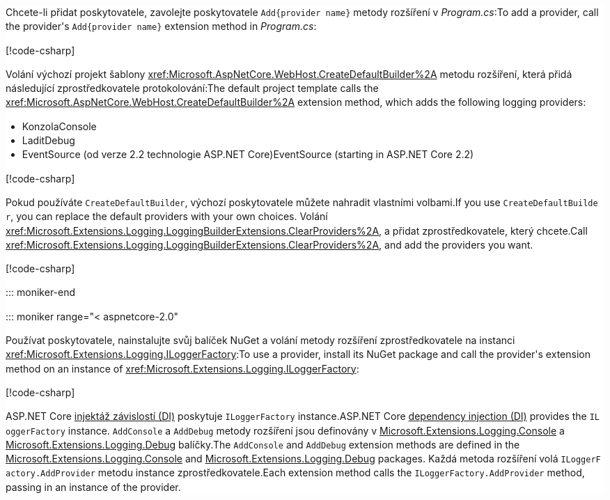 <span data-ttu-id="c500c-113">Chcete-li přidat poskytovatele, zavolejte poskytovatele `Add{provider name}` metody rozšíření v *Program.cs*:</span><span class="sxs-lookup"><span data-stu-id="c500c-113">To add a provider, call the provider's `Add{provider name}` extension method in *Program.cs*:</span></span>

[!code-csharp[](index/samples/2.x/TodoApiSample/Program.cs?name=snippet_ExpandDefault&highlight=17-19)]

<span data-ttu-id="c500c-114">Volání výchozí projekt šablony <xref:Microsoft.AspNetCore.WebHost.CreateDefaultBuilder%2A> metodu rozšíření, která přidá následující zprostředkovatele protokolování:</span><span class="sxs-lookup"><span data-stu-id="c500c-114">The default project template calls the <xref:Microsoft.AspNetCore.WebHost.CreateDefaultBuilder%2A> extension method, which adds the following logging providers:</span></span>

* <span data-ttu-id="c500c-115">Konzola</span><span class="sxs-lookup"><span data-stu-id="c500c-115">Console</span></span>
* <span data-ttu-id="c500c-116">Ladit</span><span class="sxs-lookup"><span data-stu-id="c500c-116">Debug</span></span>
* <span data-ttu-id="c500c-117">EventSource (od verze 2.2 technologie ASP.NET Core)</span><span class="sxs-lookup"><span data-stu-id="c500c-117">EventSource (starting in ASP.NET Core 2.2)</span></span>

[!code-csharp[](index/samples/2.x/TodoApiSample/Program.cs?name=snippet_TemplateCode&highlight=7)]

<span data-ttu-id="c500c-118">Pokud používáte `CreateDefaultBuilder`, výchozí poskytovatele můžete nahradit vlastními volbami.</span><span class="sxs-lookup"><span data-stu-id="c500c-118">If you use `CreateDefaultBuilder`, you can replace the default providers with your own choices.</span></span> <span data-ttu-id="c500c-119">Volání <xref:Microsoft.Extensions.Logging.LoggingBuilderExtensions.ClearProviders%2A>, a přidat zprostředkovatele, který chcete.</span><span class="sxs-lookup"><span data-stu-id="c500c-119">Call <xref:Microsoft.Extensions.Logging.LoggingBuilderExtensions.ClearProviders%2A>, and add the providers you want.</span></span>

[!code-csharp[](index/samples/2.x/TodoApiSample/Program.cs?name=snippet_LogFromMain&highlight=18-22)]

::: moniker-end

::: moniker range="< aspnetcore-2.0"

<span data-ttu-id="c500c-120">Používat poskytovatele, nainstalujte svůj balíček NuGet a volání metody rozšíření zprostředkovatele na instanci <xref:Microsoft.Extensions.Logging.ILoggerFactory>:</span><span class="sxs-lookup"><span data-stu-id="c500c-120">To use a provider, install its NuGet package and call the provider's extension method on an instance of <xref:Microsoft.Extensions.Logging.ILoggerFactory>:</span></span>

[!code-csharp[](index/samples/1.x/TodoApiSample//Startup.cs?name=snippet_AddConsoleAndDebug&highlight=3,5-7)]

<span data-ttu-id="c500c-121">ASP.NET Core [injektáž závislostí (DI)](xref:fundamentals/dependency-injection) poskytuje `ILoggerFactory` instance.</span><span class="sxs-lookup"><span data-stu-id="c500c-121">ASP.NET Core [dependency injection (DI)](xref:fundamentals/dependency-injection) provides the `ILoggerFactory` instance.</span></span> <span data-ttu-id="c500c-122">`AddConsole` a `AddDebug` metody rozšíření jsou definovány v [Microsoft.Extensions.Logging.Console](https://www.nuget.org/packages/Microsoft.Extensions.Logging.Console/) a [Microsoft.Extensions.Logging.Debug](https://www.nuget.org/packages/Microsoft.Extensions.Logging.Debug/) balíčky.</span><span class="sxs-lookup"><span data-stu-id="c500c-122">The `AddConsole` and `AddDebug` extension methods are defined in the [Microsoft.Extensions.Logging.Console](https://www.nuget.org/packages/Microsoft.Extensions.Logging.Console/) and [Microsoft.Extensions.Logging.Debug](https://www.nuget.org/packages/Microsoft.Extensions.Logging.Debug/) packages.</span></span> <span data-ttu-id="c500c-123">Každá metoda rozšíření volá `ILoggerFactory.AddProvider` metodu instance zprostředkovatele.</span><span class="sxs-lookup"><span data-stu-id="c500c-123">Each extension method calls the `ILoggerFactory.AddProvider` method, passing in an instance of the provider.</span></span>
